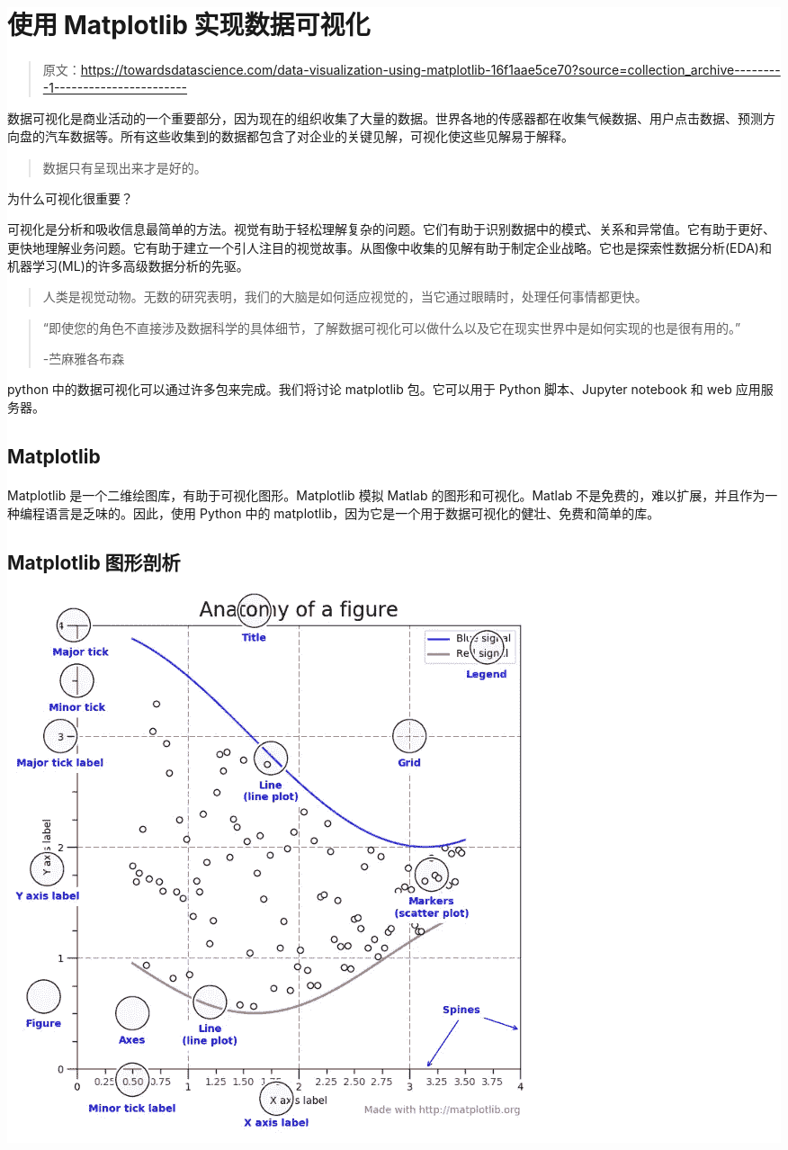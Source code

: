 # 使用 Matplotlib 实现数据可视化

> 原文：<https://towardsdatascience.com/data-visualization-using-matplotlib-16f1aae5ce70?source=collection_archive---------1----------------------->

数据可视化是商业活动的一个重要部分，因为现在的组织收集了大量的数据。世界各地的传感器都在收集气候数据、用户点击数据、预测方向盘的汽车数据等。所有这些收集到的数据都包含了对企业的关键见解，可视化使这些见解易于解释。

> 数据只有呈现出来才是好的。

为什么可视化很重要？

可视化是分析和吸收信息最简单的方法。视觉有助于轻松理解复杂的问题。它们有助于识别数据中的模式、关系和异常值。它有助于更好、更快地理解业务问题。它有助于建立一个引人注目的视觉故事。从图像中收集的见解有助于制定企业战略。它也是探索性数据分析(EDA)和机器学习(ML)的许多高级数据分析的先驱。

> 人类是视觉动物。无数的研究表明，我们的大脑是如何适应视觉的，当它通过眼睛时，处理任何事情都更快。

> “即使您的角色不直接涉及数据科学的具体细节，了解数据可视化可以做什么以及它在现实世界中是如何实现的也是很有用的。”
> 
> -苎麻雅各布森

python 中的数据可视化可以通过许多包来完成。我们将讨论 matplotlib 包。它可以用于 Python 脚本、Jupyter notebook 和 web 应用服务器。

## Matplotlib

Matplotlib 是一个二维绘图库，有助于可视化图形。Matplotlib 模拟 Matlab 的图形和可视化。Matlab 不是免费的，难以扩展，并且作为一种编程语言是乏味的。因此，使用 Python 中的 matplotlib，因为它是一个用于数据可视化的健壮、免费和简单的库。

## Matplotlib 图形剖析

![](img/64a13a9e33090fad5307a29dfa379434.png)
